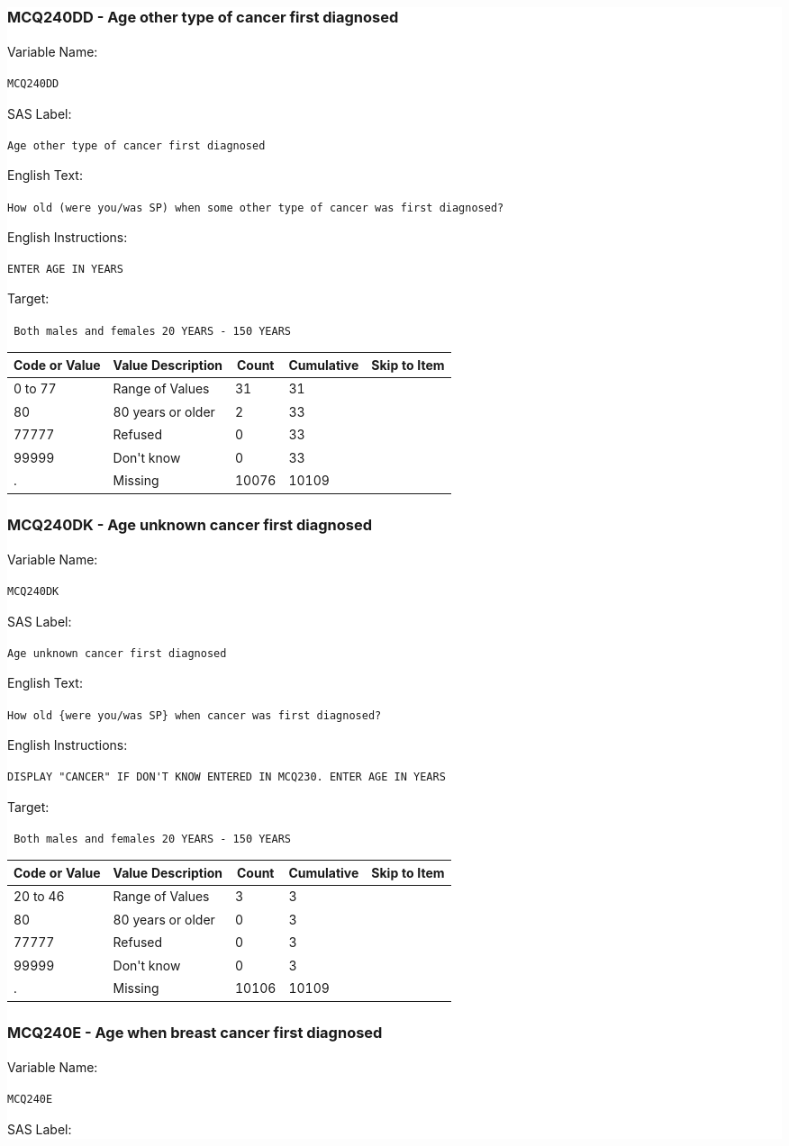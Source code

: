 ### MCQ240DD - Age other type of cancer first diagnosed

Variable Name:

    MCQ240DD
SAS Label:

    Age other type of cancer first diagnosed
English Text:

    How old (were you/was SP) when some other type of cancer was first diagnosed?
English Instructions:

    ENTER AGE IN YEARS
Target:

     Both males and females 20 YEARS - 150 YEARS
Code or Value | Value Description | Count | Cumulative | Skip to Item  
---|---|---|---|---  
0 to 77 | Range of Values | 31 | 31 |   
80 | 80 years or older | 2 | 33 |   
77777 | Refused | 0 | 33 |   
99999 | Don't know | 0 | 33 |   
. | Missing | 10076 | 10109 |   
  
### MCQ240DK - Age unknown cancer first diagnosed

Variable Name:

    MCQ240DK
SAS Label:

    Age unknown cancer first diagnosed
English Text:

    How old {were you/was SP} when cancer was first diagnosed?
English Instructions:

    DISPLAY "CANCER" IF DON'T KNOW ENTERED IN MCQ230. ENTER AGE IN YEARS
Target:

     Both males and females 20 YEARS - 150 YEARS
Code or Value | Value Description | Count | Cumulative | Skip to Item  
---|---|---|---|---  
20 to 46 | Range of Values | 3 | 3 |   
80 | 80 years or older | 0 | 3 |   
77777 | Refused | 0 | 3 |   
99999 | Don't know | 0 | 3 |   
. | Missing | 10106 | 10109 |   
  
### MCQ240E - Age when breast cancer first diagnosed

Variable Name:

    MCQ240E
SAS Label:
